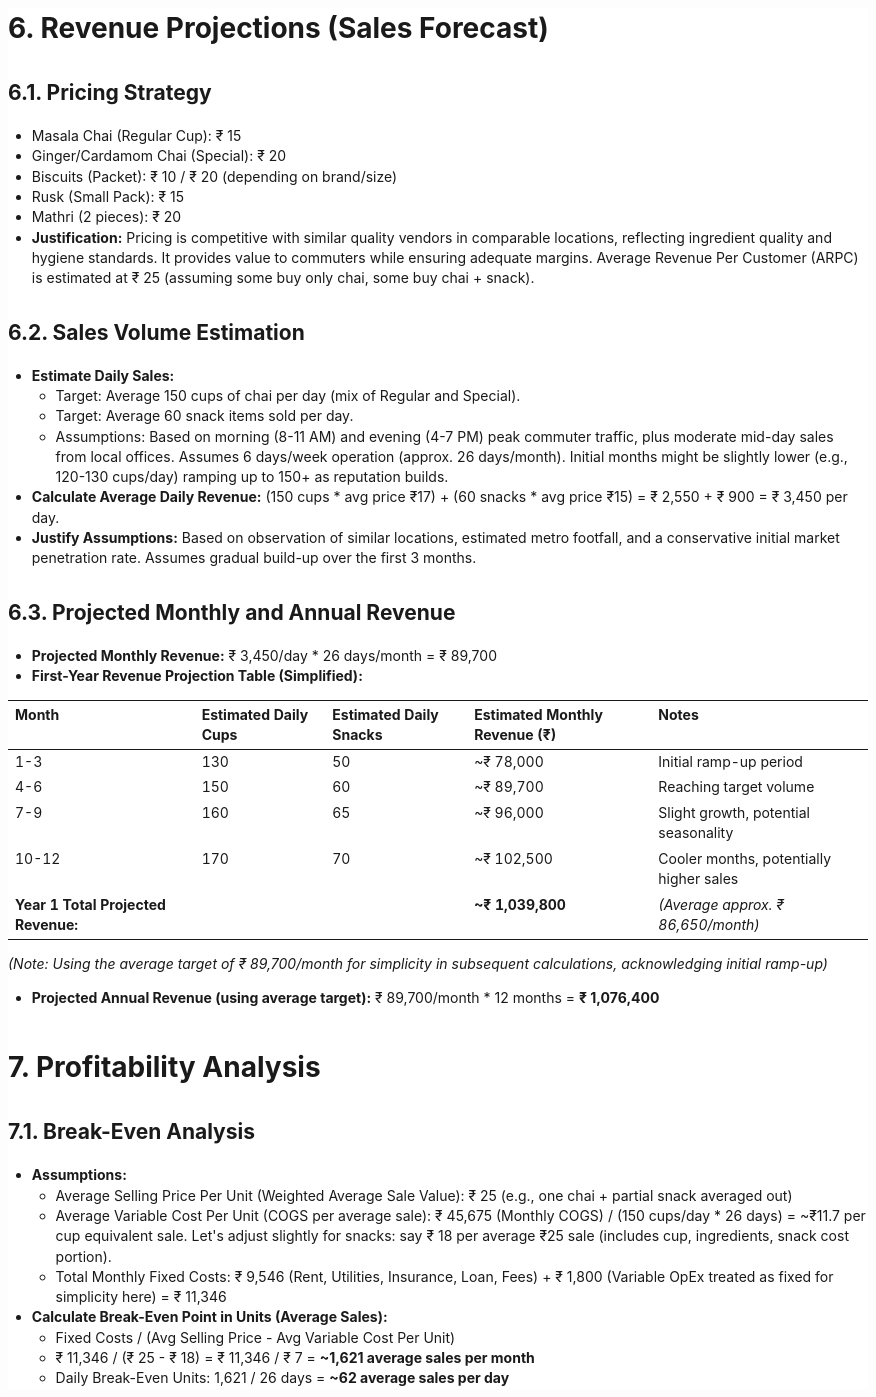 # **6. Revenue Projections (Sales Forecast)**
## **6.1. Pricing Strategy**
*   Masala Chai (Regular Cup): ₹ 15
*   Ginger/Cardamom Chai (Special): ₹ 20
*   Biscuits (Packet): ₹ 10 / ₹ 20 (depending on brand/size)
*   Rusk (Small Pack): ₹ 15
*   Mathri (2 pieces): ₹ 20
*   **Justification:** Pricing is competitive with similar quality vendors in comparable locations, reflecting ingredient quality and hygiene standards. It provides value to commuters while ensuring adequate margins. Average Revenue Per Customer (ARPC) is estimated at ₹ 25 (assuming some buy only chai, some buy chai + snack).

## **6.2. Sales Volume Estimation**
*   **Estimate Daily Sales:**
    *   Target: Average 150 cups of chai per day (mix of Regular and Special).
    *   Target: Average 60 snack items sold per day.
    *   Assumptions: Based on morning (8-11 AM) and evening (4-7 PM) peak commuter traffic, plus moderate mid-day sales from local offices. Assumes 6 days/week operation (approx. 26 days/month). Initial months might be slightly lower (e.g., 120-130 cups/day) ramping up to 150+ as reputation builds.
*   **Calculate Average Daily Revenue:** (150 cups * avg price ₹17) + (60 snacks * avg price ₹15) = ₹ 2,550 + ₹ 900 = ₹ 3,450 per day.
*   **Justify Assumptions:** Based on observation of similar locations, estimated metro footfall, and a conservative initial market penetration rate. Assumes gradual build-up over the first 3 months.

## **6.3. Projected Monthly and Annual Revenue**
*   **Projected Monthly Revenue:** ₹ 3,450/day * 26 days/month = ₹ 89,700
*   **First-Year Revenue Projection Table (Simplified):**

| Month     | Estimated Daily Cups | Estimated Daily Snacks | Estimated Monthly Revenue (₹) | Notes                                 |
| :-------- | :------------------- | :--------------------- | :---------------------------- | :------------------------------------ |
| 1-3       | 130                  | 50                     | ~₹ 78,000                     | Initial ramp-up period                |
| 4-6       | 150                  | 60                     | ~₹ 89,700                     | Reaching target volume                |
| 7-9       | 160                  | 65                     | ~₹ 96,000                     | Slight growth, potential seasonality |
| 10-12     | 170                  | 70                     | ~₹ 102,500                    | Cooler months, potentially higher sales |
| **Year 1 Total Projected Revenue:** |                      |                        | **~₹ 1,039,800**              | *(Average approx. ₹ 86,650/month)*    |

*(Note: Using the average target of ₹ 89,700/month for simplicity in subsequent calculations, acknowledging initial ramp-up)*
*   **Projected Annual Revenue (using average target):** ₹ 89,700/month * 12 months = **₹ 1,076,400**

# **7. Profitability Analysis**
## **7.1. Break-Even Analysis**
*   **Assumptions:**
    *   Average Selling Price Per Unit (Weighted Average Sale Value): ₹ 25 (e.g., one chai + partial snack averaged out)
    *   Average Variable Cost Per Unit (COGS per average sale): ₹ 45,675 (Monthly COGS) / (150 cups/day * 26 days) = ~₹11.7 per cup equivalent sale. Let's adjust slightly for snacks: say ₹ 18 per average ₹25 sale (includes cup, ingredients, snack cost portion).
    *   Total Monthly Fixed Costs: ₹ 9,546 (Rent, Utilities, Insurance, Loan, Fees) + ₹ 1,800 (Variable OpEx treated as fixed for simplicity here) = ₹ 11,346
*   **Calculate Break-Even Point in Units (Average Sales):**
    *   Fixed Costs / (Avg Selling Price - Avg Variable Cost Per Unit)
    *   ₹ 11,346 / (₹ 25 - ₹ 18) = ₹ 11,346 / ₹ 7 = **~1,621 average sales per month**
    *   Daily Break-Even Units: 1,621 / 26 days = **~62 average sales per day**